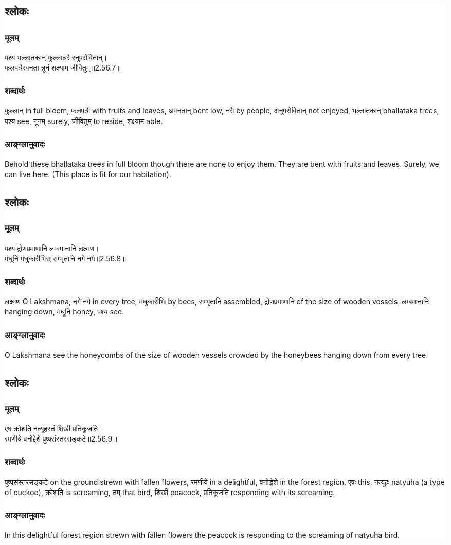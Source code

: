 

## श्लोकः
### मूलम्
पश्य भल्लातकान् फुल्लान्नरै रनुपसेवितान्।  
फलपत्रैरवनता न्नूनं शक्ष्याम जीवितुम्॥2.56.7॥

### शब्दार्थः
फुल्लान् in full bloom, फलपत्रैः with fruits and leaves, अवनतान् bent low, नरैः by people, अनुपसेवितान् not enjoyed, भल्लातकान् bhallataka trees, पश्य see, नूनम् surely, जीवितुम् to reside, शक्ष्याम able.

### आङ्ग्लानुवादः
Behold these bhallataka trees in full bloom though there are none to enjoy them. They are bent with fruits and leaves. Surely, we can live here. (This place is fit for our habitation).



## श्लोकः
### मूलम्
पश्य द्रोणप्रमाणानि लम्बमानानि लक्ष्मण।  
मधूनि मधुकारीभिस् सम्भृतानि नगे नगे॥2.56.8॥

### शब्दार्थः
लक्ष्मण O Lakshmana, नगे नगे in every tree, मधुकारीभिः by bees, सम्भृतानि assembled, द्रोणप्रमाणानि of the size of wooden vessels, लम्बमानानि hanging down, मधूनि honey, पश्य see.

### आङ्ग्लानुवादः
O Lakshmana see the honeycombs of the size of wooden vessels crowded by the honeybees hanging down from every tree.



## श्लोकः
### मूलम्
एष क्रोशति नत्यूहस्तं शिखी प्रतिकूजति।  
रमणीये वनोद्देशे पुष्पसंस्तरसङ्कटे॥2.56.9॥

### शब्दार्थः
पुष्पसंस्तरसङ्कटे on the ground strewn with fallen flowers, रमणीये in a delightful, वनोद्धेशे in the forest region, एषः this, नत्यूहः natyuha (a type of cuckoo), क्रोशति is screaming, तम् that bird, शिखी peacock, प्रतिकूजति responding with its screaming.

### आङ्ग्लानुवादः
In this delightful forest region strewn with fallen flowers the peacock is responding to the screaming of natyuha bird.


